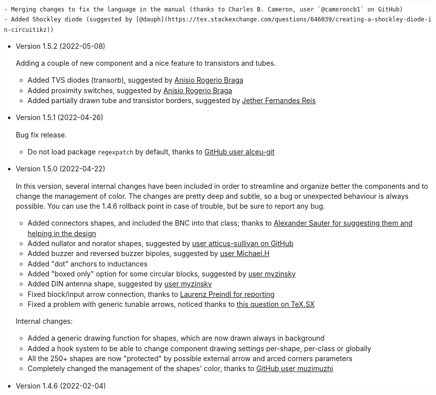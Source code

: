     - Merging changes to fix the language in the manual (thanks to Charles B. Cameron, user `@cameroncb1` on GitHub)
    - Added Shockley diode (suggested by [@dauph](https://tex.stackexchange.com/questions/646039/creating-a-shockley-diode-in-circuitikz))

* Version 1.5.2 (2022-05-08)

    Adding a couple of new component and a nice feature to transistors and tubes.

    - Added TVS diodes (transorb), suggested by [Anisio Rogerio Braga](https://tex.stackexchange.com/q/642219/38080)
    - Added proximity switches, suggested by [Anisio Rogerio Braga](https://github.com/circuitikz/circuitikz/issues/631)
    - Added partially drawn tube and transistor borders, suggested by [Jether Fernandes Reis](https://github.com/circuitikz/circuitikz/issues/602)

* Version 1.5.1 (2022-04-26)

    Bug fix release.

    - Do not load package `regexpatch` by default, thanks to [GitHub user alceu-git](https://github.com/circuitikz/circuitikz/issues/628)

* Version 1.5.0 (2022-04-22)

    In this version, several internal changes have been included in order to streamline and organize better the components and to change the management of color. The changes are pretty deep and subtle, so a bug or unexpected behaviour is always possible. You can use the 1.4.6 rollback point in case of trouble, but be sure to report any bug.

    - Added connectors shapes, and included the BNC into that class; thanks to [Alexander Sauter for suggesting them and helping in the design](https://github.com/circuitikz/circuitikz/issues/611)
    - Added nullator and norator shapes, suggested by [user atticus-sullivan on GitHub](https://github.com/circuitikz/circuitikz/issues/615)
    - Added buzzer and reversed buzzer bipoles, suggested by [user Michael.H](https://tex.stackexchange.com/q/640501/38080)
    - Added "dot" anchors to inductances
    - Added "boxed only" option for some circular blocks, suggested by [user myzinsky](https://github.com/circuitikz/circuitikz/issues/621)
    - Added DIN antenna shape, suggested by [user myzinsky](https://github.com/circuitikz/circuitikz/issues/620)
    - Fixed block/input arrow connection, thanks to [Laurenz Preindl for reporting](https://github.com/circuitikz/circuitikz/issues/613)
    - Fixed a problem with generic tunable arrows, noticed thanks to [this question on TeX.SX](https://tex.stackexchange.com/q/637182/38080)

    Internal changes:

    - Added a generic drawing function for shapes, which are now drawn always in background
    - Added a hook system to be able to change component drawing settings per-shape, per-class or globally
    - All the 250+ shapes are now "protected" by possible external arrow and arced corners parameters
    - Completely changed the management of the shapes' color, thanks to [GitHub user muzimuzhi](https://github.com/circuitikz/circuitikz/issues/605)

* Version 1.4.6 (2022-02-04)

